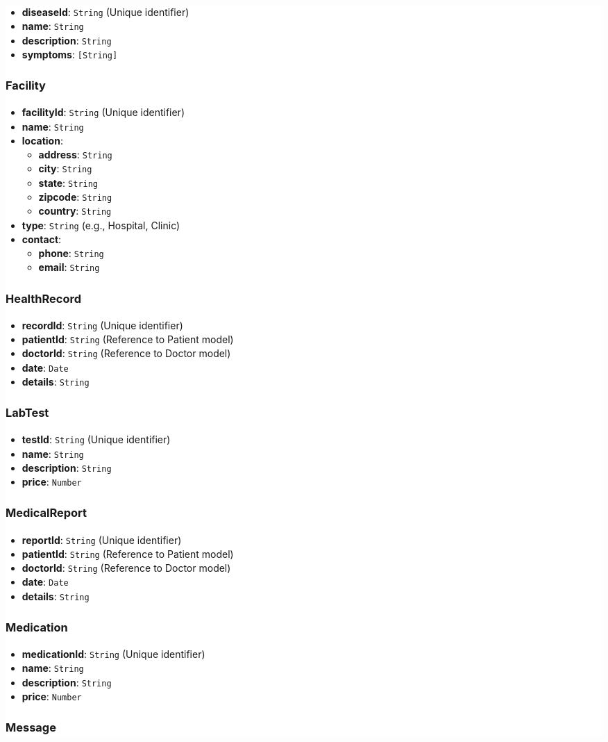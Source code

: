 - **diseaseId**: `String` (Unique identifier)
- **name**: `String`
- **description**: `String`
- **symptoms**: `[String]`

### Facility

- **facilityId**: `String` (Unique identifier)
- **name**: `String`
- **location**:
  - **address**: `String`
  - **city**: `String`
  - **state**: `String`
  - **zipcode**: `String`
  - **country**: `String`
- **type**: `String` (e.g., Hospital, Clinic)
- **contact**:
  - **phone**: `String`
  - **email**: `String`

### HealthRecord

- **recordId**: `String` (Unique identifier)
- **patientId**: `String` (Reference to Patient model)
- **doctorId**: `String` (Reference to Doctor model)
- **date**: `Date`
- **details**: `String`

### LabTest

- **testId**: `String` (Unique identifier)
- **name**: `String`
- **description**: `String`
- **price**: `Number`

### MedicalReport

- **reportId**: `String` (Unique identifier)
- **patientId**: `String` (Reference to Patient model)
- **doctorId**: `String` (Reference to Doctor model)
- **date**: `Date`
- **details**: `String`

### Medication

- **medicationId**: `String` (Unique identifier)
- **name**: `String`
- **description**: `String`
- **price**: `Number`

### Message
